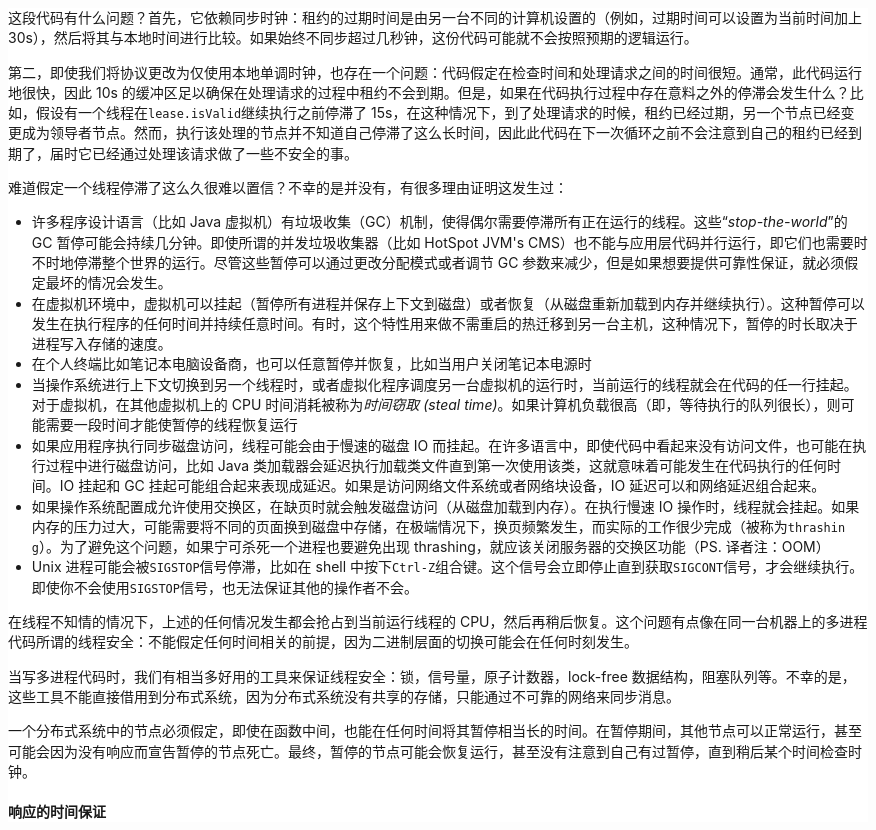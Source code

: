 这段代码有什么问题？首先，它依赖同步时钟：租约的过期时间是由另一台不同的计算机设置的（例如，过期时间可以设置为当前时间加上 30s），然后将其与本地时间进行比较。如果始终不同步超过几秒钟，这份代码可能就不会按照预期的逻辑运行。

第二，即使我们将协议更改为仅使用本地单调时钟，也存在一个问题：代码假定在检查时间和处理请求之间的时间很短。通常，此代码运行地很快，因此 10s 的缓冲区足以确保在处理请求的过程中租约不会到期。但是，如果在代码执行过程中存在意料之外的停滞会发生什么？比如，假设有一个线程在`lease.isValid`继续执行之前停滞了 15s，在这种情况下，到了处理请求的时候，租约已经过期，另一个节点已经变更成为领导者节点。然而，执行该处理的节点并不知道自己停滞了这么长时间，因此此代码在下一次循环之前不会注意到自己的租约已经到期了，届时它已经通过处理该请求做了一些不安全的事。

难道假定一个线程停滞了这么久很难以置信？不幸的是并没有，有很多理由证明这发生过：

- 许多程序设计语言（比如 Java 虚拟机）有垃圾收集（GC）机制，使得偶尔需要停滞所有正在运行的线程。这些“*stop-the-world*”的 GC 暂停可能会持续几分钟。即使所谓的并发垃圾收集器（比如 HotSpot JVM's CMS）也不能与应用层代码并行运行，即它们也需要时不时地停滞整个世界的运行。尽管这些暂停可以通过更改分配模式或者调节 GC 参数来减少，但是如果想要提供可靠性保证，就必须假定最坏的情况会发生。
- 在虚拟机环境中，虚拟机可以挂起（暂停所有进程并保存上下文到磁盘）或者恢复（从磁盘重新加载到内存并继续执行）。这种暂停可以发生在执行程序的任何时间并持续任意时间。有时，这个特性用来做不需重启的热迁移到另一台主机，这种情况下，暂停的时长取决于进程写入存储的速度。
- 在个人终端比如笔记本电脑设备商，也可以任意暂停并恢复，比如当用户关闭笔记本电源时
- 当操作系统进行上下文切换到另一个线程时，或者虚拟化程序调度另一台虚拟机的运行时，当前运行的线程就会在代码的任一行挂起。对于虚拟机，在其他虚拟机上的 CPU 时间消耗被称为*时间窃取 (steal time)*。如果计算机负载很高（即，等待执行的队列很长），则可能需要一段时间才能使暂停的线程恢复运行
- 如果应用程序执行同步磁盘访问，线程可能会由于慢速的磁盘 IO 而挂起。在许多语言中，即使代码中看起来没有访问文件，也可能在执行过程中进行磁盘访问，比如 Java 类加载器会延迟执行加载类文件直到第一次使用该类，这就意味着可能发生在代码执行的任何时间。IO 挂起和 GC 挂起可能组合起来表现成延迟。如果是访问网络文件系统或者网络块设备，IO 延迟可以和网络延迟组合起来。
- 如果操作系统配置成允许使用交换区，在缺页时就会触发磁盘访问（从磁盘加载到内存）。在执行慢速 IO 操作时，线程就会挂起。如果内存的压力过大，可能需要将不同的页面换到磁盘中存储，在极端情况下，换页频繁发生，而实际的工作很少完成（被称为`thrashing`）。为了避免这个问题，如果宁可杀死一个进程也要避免出现 thrashing，就应该关闭服务器的交换区功能（PS. 译者注：OOM）
- Unix 进程可能会被`SIGSTOP`信号停滞，比如在 shell 中按下`Ctrl-Z`组合键。这个信号会立即停止直到获取`SIGCONT`信号，才会继续执行。即使你不会使用`SIGSTOP`信号，也无法保证其他的操作者不会。

在线程不知情的情况下，上述的任何情况发生都会抢占到当前运行线程的 CPU，然后再稍后恢复。这个问题有点像在同一台机器上的多进程代码所谓的线程安全：不能假定任何时间相关的前提，因为二进制层面的切换可能会在任何时刻发生。

当写多进程代码时，我们有相当多好用的工具来保证线程安全：锁，信号量，原子计数器，lock-free 数据结构，阻塞队列等。不幸的是，这些工具不能直接借用到分布式系统，因为分布式系统没有共享的存储，只能通过不可靠的网络来同步消息。

一个分布式系统中的节点必须假定，即使在函数中间，也能在任何时间将其暂停相当长的时间。在暂停期间，其他节点可以正常运行，甚至可能会因为没有响应而宣告暂停的节点死亡。最终，暂停的节点可能会恢复运行，甚至没有注意到自己有过暂停，直到稍后某个时间检查时钟。

#### 响应的时间保证
